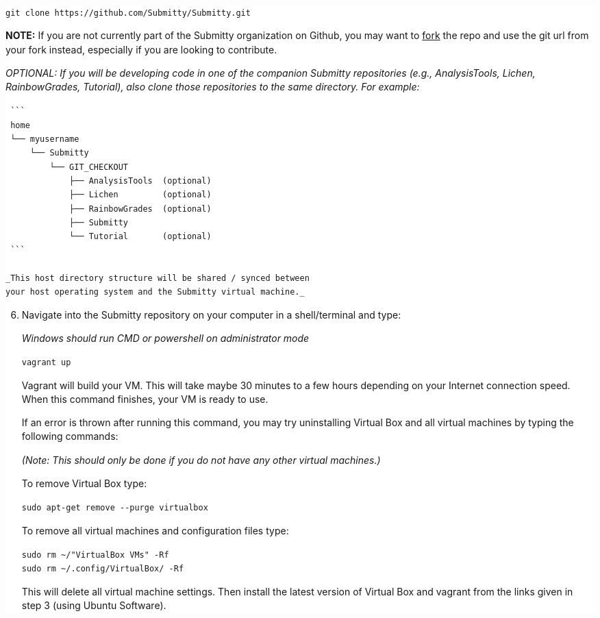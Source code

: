    ```
   git clone https://github.com/Submitty/Submitty.git
   ```
   
   **NOTE:** If you are not currently part of the Submitty organization on Github, you may want to
   [fork](https://help.github.com/en/github/getting-started-with-github/fork-a-repo)
   the repo and use the git url from your fork instead, especially if you are looking to contribute.

   _OPTIONAL: If you will be developing code in one of the companion
   Submitty repositories (e.g., AnalysisTools, Lichen, RainbowGrades, Tutorial), also
   clone those repositories to the same directory.  For example:_

     ```
     home
     └── myusername
         └── Submitty
             └── GIT_CHECKOUT
                 ├── AnalysisTools  (optional)
                 ├── Lichen         (optional)
                 ├── RainbowGrades  (optional)
                 ├── Submitty
                 └── Tutorial       (optional)
     ```

    _This host directory structure will be shared / synced between
    your host operating system and the Submitty virtual machine._

6. Navigate into the Submitty repository on your computer in a
   shell/terminal and type:

   _Windows should run CMD or powershell on administrator mode_

   ```
   vagrant up
   ```

   Vagrant will build your VM.  This will take maybe 30 minutes to a
   few hours depending on your Internet connection speed.  When this
   command finishes, your VM is ready to use.

   If an error is thrown after running this command, you may try uninstalling Virtual Box and all
   virtual machines by typing the following commands:
   
   _(Note: This should only be done if you do not have any other virtual machines.)_
   
   To remove Virtual Box type:
   
   ```
   sudo apt-get remove --purge virtualbox
   ```
   To remove all virtual machines and configuration files type:
   
   ```
   sudo rm ~/"VirtualBox VMs" -Rf
   sudo rm ~/.config/VirtualBox/ -Rf
   ```
   This will delete all virtual machine settings. Then install
   the latest version of Virtual Box and vagrant from the links given in step 3 (using Ubuntu Software).
